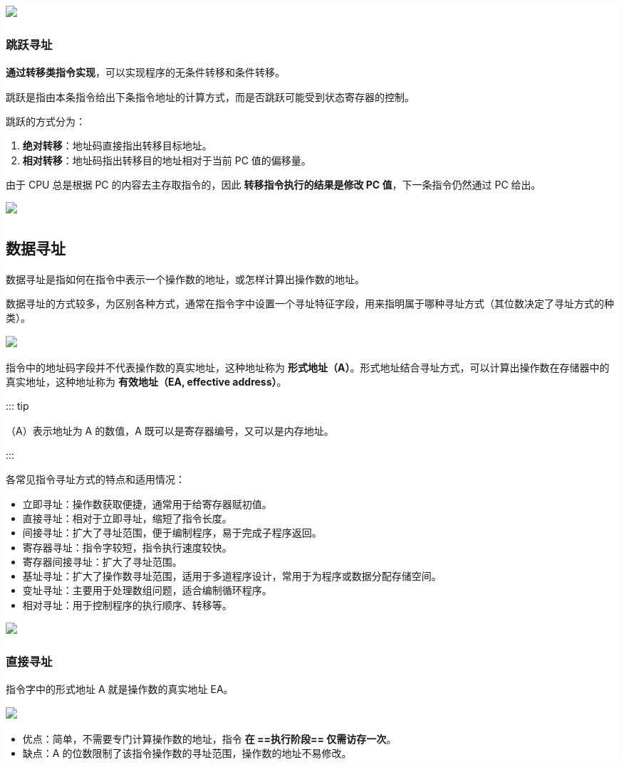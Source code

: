 ![](247.png)



### 跳跃寻址

**通过转移类指令实现**，可以实现程序的无条件转移和条件转移。

跳跃是指由本条指令给出下条指令地址的计算方式，而是否跳跃可能受到状态寄存器的控制。

跳跃的方式分为：

1. **绝对转移**：地址码直接指出转移目标地址。
2. **相对转移**：地址码指出转移目的地址相对于当前 PC 值的偏移量。

由于 CPU 总是根据 PC 的内容去主存取指令的，因此 **转移指令执行的结果是修改 PC 值**，下一条指令仍然通过 PC 给出。 

![](248.png)

## 数据寻址

数据寻址是指如何在指令中表示一个操作数的地址，或怎样计算出操作数的地址。

数据寻址的方式较多，为区别各种方式，通常在指令字中设置一个寻址特征字段，用来指明属于哪种寻址方式（其位数决定了寻址方式的种类）。

![](249.png)

指令中的地址码字段并不代表操作数的真实地址，这种地址称为 **形式地址（A）**。形式地址结合寻址方式，可以计算出操作数在存储器中的真实地址，这种地址称为 **有效地址（EA, effective address）**。 

::: tip

（A）表示地址为 A 的数值，A 既可以是寄存器编号，又可以是内存地址。

:::

各常见指令寻址方式的特点和适用情况：

- 立即寻址：操作数获取便捷，通常用于给寄存器赋初值。
- 直接寻址：相对于立即寻址，缩短了指令长度。
- 间接寻址：扩大了寻址范围，便于编制程序，易于完成子程序返回。
- 寄存器寻址：指令字较短，指令执行速度较快。
- 寄存器间接寻址：扩大了寻址范围。
- 基址寻址：扩大了操作数寻址范围，适用于多道程序设计，常用于为程序或数据分配存储空间。
- 变址寻址：主要用于处理数组问题，适合编制循环程序。
- 相对寻址：用于控制程序的执行顺序、转移等。

![](265.png)

### 直接寻址

指令字中的形式地址 A 就是操作数的真实地址 EA。

![](250.png)

- 优点：简单，不需要专门计算操作数的地址，指令 **在 ==执行阶段== 仅需访存一次**。
- 缺点：A 的位数限制了该指令操作数的寻址范围，操作数的地址不易修改。
